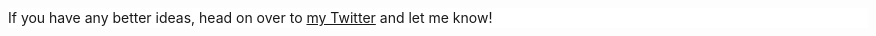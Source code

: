 If you have any better ideas, head on over to [my Twitter][briandunnington] and let me know!


[harsimran]: https://twitter.com/harsimran_hs
[jobject]: https://www.newtonsoft.com/json/help/html/T_Newtonsoft_Json_Linq_JObject.htm
[defaultsettings]: https://www.newtonsoft.com/json/help/html/DefaultSettings.htm
[andrewlock]: https://andrewlock.net/serializing-a-pascalcase-newtonsoft-json-jobject-to-camelcase/
[briandunnington]: https://twitter.com/briandunnington
